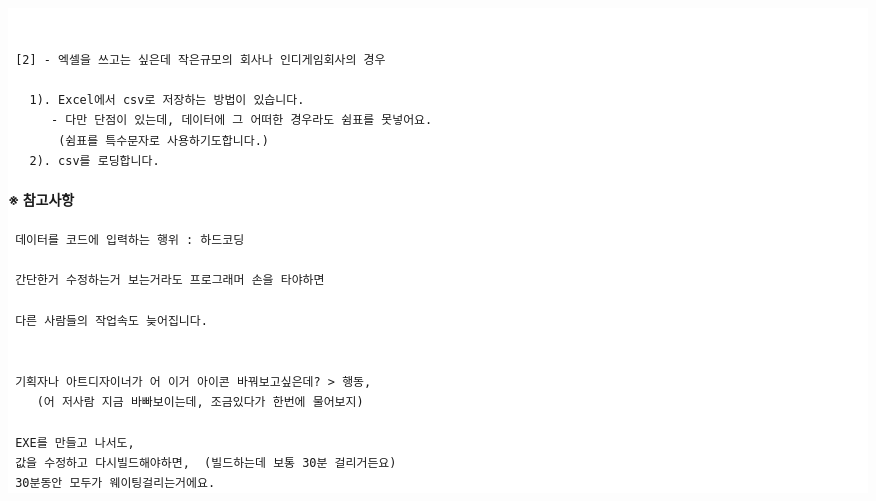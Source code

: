 ```


 [2] - 엑셀을 쓰고는 싶은데 작은규모의 회사나 인디게임회사의 경우

   1). Excel에서 csv로 저장하는 방법이 있습니다.
	  - 다만 단점이 있는데, 데이터에 그 어떠한 경우라도 쉼표를 못넣어요.
	   (쉼표를 특수문자로 사용하기도합니다.)
   2). csv를 로딩합니다.
```


#### ※ 참고사항
```
 데이터를 코드에 입력하는 행위 : 하드코딩 

 간단한거 수정하는거 보는거라도 프로그래머 손을 타야하면

 다른 사람들의 작업속도 늦어집니다.


 기획자나 아트디자이너가 어 이거 아이콘 바꿔보고싶은데? > 행동, 
	(어 저사람 지금 바빠보이는데, 조금있다가 한번에 물어보지)

 EXE를 만들고 나서도,
 값을 수정하고 다시빌드해야하면,  (빌드하는데 보통 30분 걸리거든요)
 30분동안 모두가 웨이팅걸리는거에요.
 ```